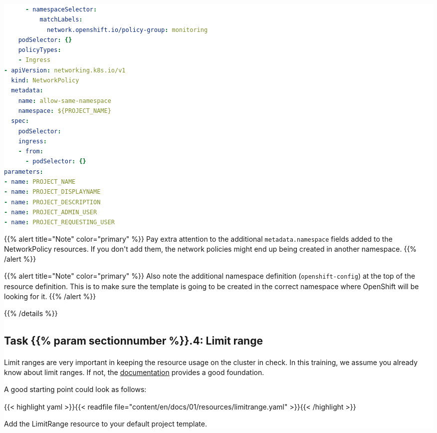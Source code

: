 ```yaml
      - namespaceSelector:
          matchLabels:
            network.openshift.io/policy-group: monitoring
    podSelector: {}
    policyTypes:
    - Ingress
- apiVersion: networking.k8s.io/v1
  kind: NetworkPolicy
  metadata:
    name: allow-same-namespace
    namespace: ${PROJECT_NAME}
  spec:
    podSelector:
    ingress:
    - from:
      - podSelector: {}
parameters:
- name: PROJECT_NAME
- name: PROJECT_DISPLAYNAME
- name: PROJECT_DESCRIPTION
- name: PROJECT_ADMIN_USER
- name: PROJECT_REQUESTING_USER
```

{{% alert title="Note" color="primary" %}}
Pay extra attention to the additional `metadata.namespace` fields added to the NetworkPolicy resources.
If you don't add them, the network policies might end up being created in another namespace.
{{% /alert %}}

{{% alert title="Note" color="primary" %}}
Also note the additional namespace definition (`openshift-config`) at the top of the resource definition.
This is to make sure the template is going to be created in the correct namespace where OpenShift will be looking for it.
{{% /alert %}}

{{% /details %}}


## Task {{% param sectionnumber %}}.4: Limit range

Limit ranges are very important in keeping the resource usage on the cluster in check.
In this training, we assume you already know about limit ranges.
If not, the [documentation](https://docs.openshift.com/container-platform/latest/nodes/clusters/nodes-cluster-limit-ranges.html) provides a good foundation.

A good starting point could look as follows:

{{< highlight yaml >}}{{< readfile file="content/en/docs/01/resources/limitrange.yaml" >}}{{< /highlight >}}

Add the LimitRange resource to your default project template.
